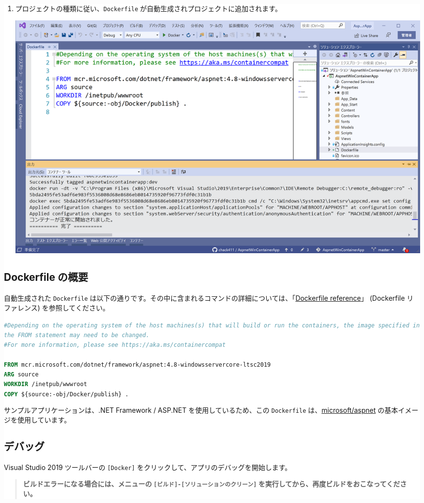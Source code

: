 1. プロジェクトの種類に従い、`Dockerfile` が自動生成されプロジェクトに追加されます。

   ![Visual Studio 2019 Dockerfile の自動生成](media/vs19_docker2.png)

## Dockerfile の概要

自動生成された `Dockerfile` は以下の通りです。その中に含まれるコマンドの詳細については、「[Dockerfile reference](https://docs.docker.com/engine/reference/builder/)」 (Dockerfile リファレンス) を参照してください。

```dockerfile
#Depending on the operating system of the host machines(s) that will build or run the containers, the image specified in the FROM statement may need to be changed.
#For more information, please see https://aka.ms/containercompat 

FROM mcr.microsoft.com/dotnet/framework/aspnet:4.8-windowsservercore-ltsc2019
ARG source
WORKDIR /inetpub/wwwroot
COPY ${source:-obj/Docker/publish} .
```

サンプルアプリケーションは、.NET Framework / ASP.NET を使用しているため、この `Dockerfile` は、[microsoft/aspnet](https://hub.docker.com/_/microsoft-dotnet-framework-aspnet) の基本イメージを使用しています。

## デバッグ

Visual Studio 2019 ツールバーの `[Docker]` をクリックして、アプリのデバッグを開始します。 

   > **ビルドエラーになる場合には、メニューの `[ビルド]-[ソリューションのクリーン]` を実行してから、再度ビルドをおこなってください。**
